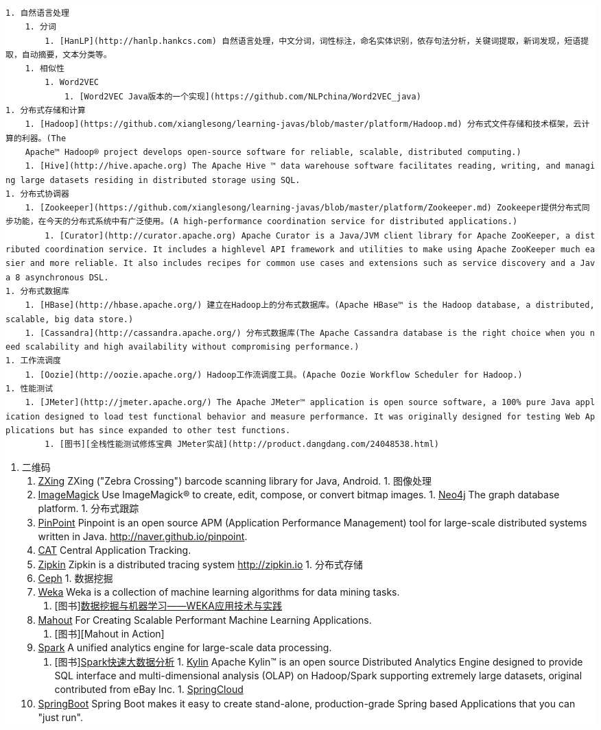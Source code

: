	1. 自然语言处理
		1. 分词
			1. [HanLP](http://hanlp.hankcs.com) 自然语言处理，中文分词，词性标注，命名实体识别，依存句法分析，关键词提取，新词发现，短语提取，自动摘要，文本分类等。 
		1. 相似性
			1. Word2VEC
				1. [Word2VEC Java版本的一个实现](https://github.com/NLPchina/Word2VEC_java)
	1. 分布式存储和计算
		1. [Hadoop](https://github.com/xianglesong/learning-javas/blob/master/platform/Hadoop.md) 分布式文件存储和技术框架，云计算的利器。(The
		Apache™ Hadoop® project develops open-source software for reliable, scalable, distributed computing.)
		1. [Hive](http://hive.apache.org) The Apache Hive ™ data warehouse software facilitates reading, writing, and managing large datasets residing in distributed storage using SQL.
	1. 分布式协调器
		1. [Zookeeper](https://github.com/xianglesong/learning-javas/blob/master/platform/Zookeeper.md) Zookeeper提供分布式同步功能，在今天的分布式系统中有广泛使用。(A high-performance coordination service for distributed applications.)
			1. [Curator](http://curator.apache.org) Apache Curator is a Java/JVM client library for Apache ZooKeeper, a distributed coordination service. It includes a highlevel API framework and utilities to make using Apache ZooKeeper much easier and more reliable. It also includes recipes for common use cases and extensions such as service discovery and a Java 8 asynchronous DSL.
	1. 分布式数据库
		1. [HBase](http://hbase.apache.org/) 建立在Hadoop上的分布式数据库。(Apache HBase™ is the Hadoop database, a distributed, scalable, big data store.)
		1. [Cassandra](http://cassandra.apache.org/) 分布式数据库(The Apache Cassandra database is the right choice when you need scalability and high availability without compromising performance.)
	1. 工作流调度
		1. [Oozie](http://oozie.apache.org/) Hadoop工作流调度工具。(Apache Oozie Workflow Scheduler for Hadoop.)
	1. 性能测试
		1. [JMeter](http://jmeter.apache.org/) The Apache JMeter™ application is open source software, a 100% pure Java application designed to load test functional behavior and measure performance. It was originally designed for testing Web Applications but has since expanded to other test functions.
			1. [图书][全栈性能测试修炼宝典 JMeter实战](http://product.dangdang.com/24048538.html)
   1. 二维码
	    1. [ZXing](https://github.com/zxing/zxing) ZXing ("Zebra Crossing") barcode scanning library for Java, Android.
	1. 图像处理
	    1. [ImageMagick](https://www.imagemagick.org/script/index.php) Use ImageMagick® to create, edit, compose, or convert bitmap images.
	1. [Neo4j](https://neo4j.com/) The graph database platform.
	1. 分布式跟踪
		1. [PinPoint](https://github.com/naver/pinpoint) Pinpoint is an open source APM (Application Performance Management) tool for large-scale distributed systems written in Java. http://naver.github.io/pinpoint.
		1. [CAT](https://github.com/dianping/cat) Central Application Tracking.
		1. [Zipkin](https://github.com/openzipkin/zipkin) Zipkin is a distributed tracing system http://zipkin.io
	1. 分布式存储
	    1. [Ceph](https://ceph.com/)
	1. 数据挖掘
	    1. [Weka](https://www.cs.waikato.ac.nz/ml/weka) Weka is a collection of machine learning algorithms for data mining tasks. 
	    	1. [图书][数据挖掘与机器学习——WEKA应用技术与实践](http://product.dangdang.com/24016031.html)
	    1. [Mahout](http://mahout.apache.org/) For Creating Scalable Performant Machine Learning Applications.
	    	1. [图书][Mahout in Action]
	    1. [Spark](https://spark.apache.org/) A unified analytics engine for large-scale data processing.
	    	1. [图书][Spark快速大数据分析](http://product.dangdang.com/23790700.html)
	1. [Kylin](http://kylin.apache.org/cn) Apache Kylin™ is an open source Distributed Analytics Engine designed to provide SQL interface and multi-dimensional analysis (OLAP) on Hadoop/Spark supporting extremely large datasets, original contributed from eBay Inc.
	1. [SpringCloud](http://projects.spring.io/spring-cloud)
	    1. [SpringBoot](http://spring.io/projects/spring-boot) Spring Boot makes it easy to create stand-alone, production-grade Spring based Applications that you can "just run".